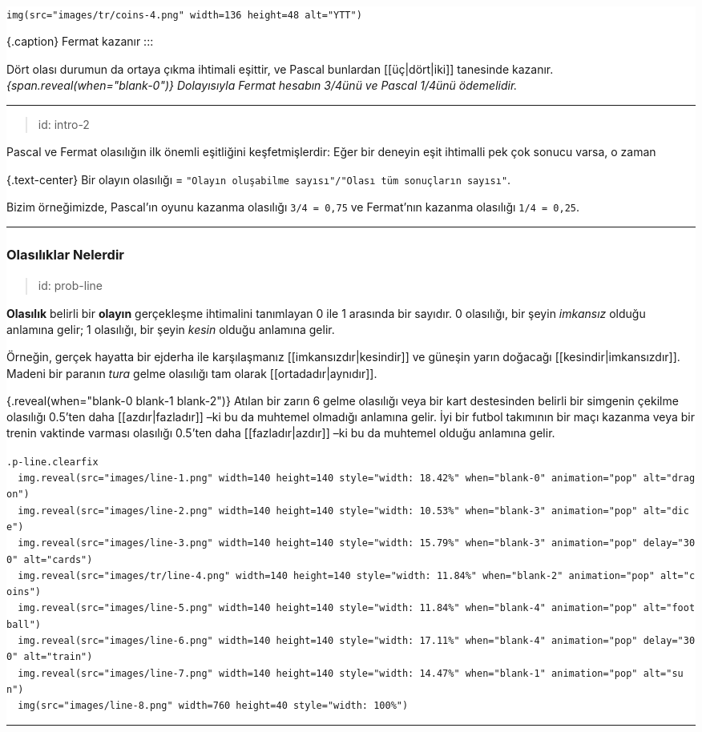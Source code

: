     img(src="images/tr/coins-4.png" width=136 height=48 alt="YTT")

{.caption} Fermat kazanır
:::

Dört olası durumun da ortaya çıkma ihtimali eşittir, ve Pascal bunlardan [[üç|dört|iki]] tanesinde kazanır._{span.reveal(when="blank-0")} Dolayısıyla Fermat hesabın 3/4ünü ve Pascal 1/4ünü ödemelidir._

---
> id: intro-2

Pascal ve Fermat olasılığın ilk önemli eşitliğini keşfetmişlerdir: Eğer bir deneyin eşit ihtimalli pek çok sonucu varsa, o zaman

{.text-center} Bir olayın olasılığı =
`"Olayın oluşabilme sayısı"/"Olası tüm sonuçların sayısı"`.

Bizim örneğimizde, Pascal’ın oyunu kazanma olasılığı `3/4 = 0,75` ve Fermat’nın kazanma olasılığı `1/4 = 0,25`.

---

### Olasılıklar Nelerdir

> id: prob-line

__Olasılık__ belirli bir __olayın__ gerçekleşme ihtimalini tanımlayan 0 ile 1 arasında bir sayıdır. 0 olasılığı, bir şeyin _imkansız_ olduğu anlamına gelir; 1 olasılığı, bir şeyin _kesin_ olduğu anlamına gelir.

Örneğin, gerçek hayatta bir ejderha ile karşılaşmanız [[imkansızdır|kesindir]] ve güneşin yarın doğacağı [[kesindir|imkansızdır]]. Madeni bir paranın _tura_ gelme olasılığı tam olarak [[ortadadır|aynıdır]].

{.reveal(when="blank-0 blank-1 blank-2")} Atılan bir zarın 6 gelme olasılığı veya bir kart destesinden belirli bir simgenin çekilme olasılığı 0.5’ten daha [[azdır|fazladır]] –ki bu da muhtemel olmadığı anlamına gelir. İyi bir futbol takımının bir maçı kazanma veya bir trenin vaktinde varması olasılığı 0.5’ten daha [[fazladır|azdır]] –ki bu da muhtemel olduğu anlamına gelir.

    .p-line.clearfix
      img.reveal(src="images/line-1.png" width=140 height=140 style="width: 18.42%" when="blank-0" animation="pop" alt="dragon")
      img.reveal(src="images/line-2.png" width=140 height=140 style="width: 10.53%" when="blank-3" animation="pop" alt="dice")
      img.reveal(src="images/line-3.png" width=140 height=140 style="width: 15.79%" when="blank-3" animation="pop" delay="300" alt="cards")
      img.reveal(src="images/tr/line-4.png" width=140 height=140 style="width: 11.84%" when="blank-2" animation="pop" alt="coins")
      img.reveal(src="images/line-5.png" width=140 height=140 style="width: 11.84%" when="blank-4" animation="pop" alt="football")
      img.reveal(src="images/line-6.png" width=140 height=140 style="width: 17.11%" when="blank-4" animation="pop" delay="300" alt="train")
      img.reveal(src="images/line-7.png" width=140 height=140 style="width: 14.47%" when="blank-1" animation="pop" alt="sun")
      img(src="images/line-8.png" width=760 height=40 style="width: 100%")

---